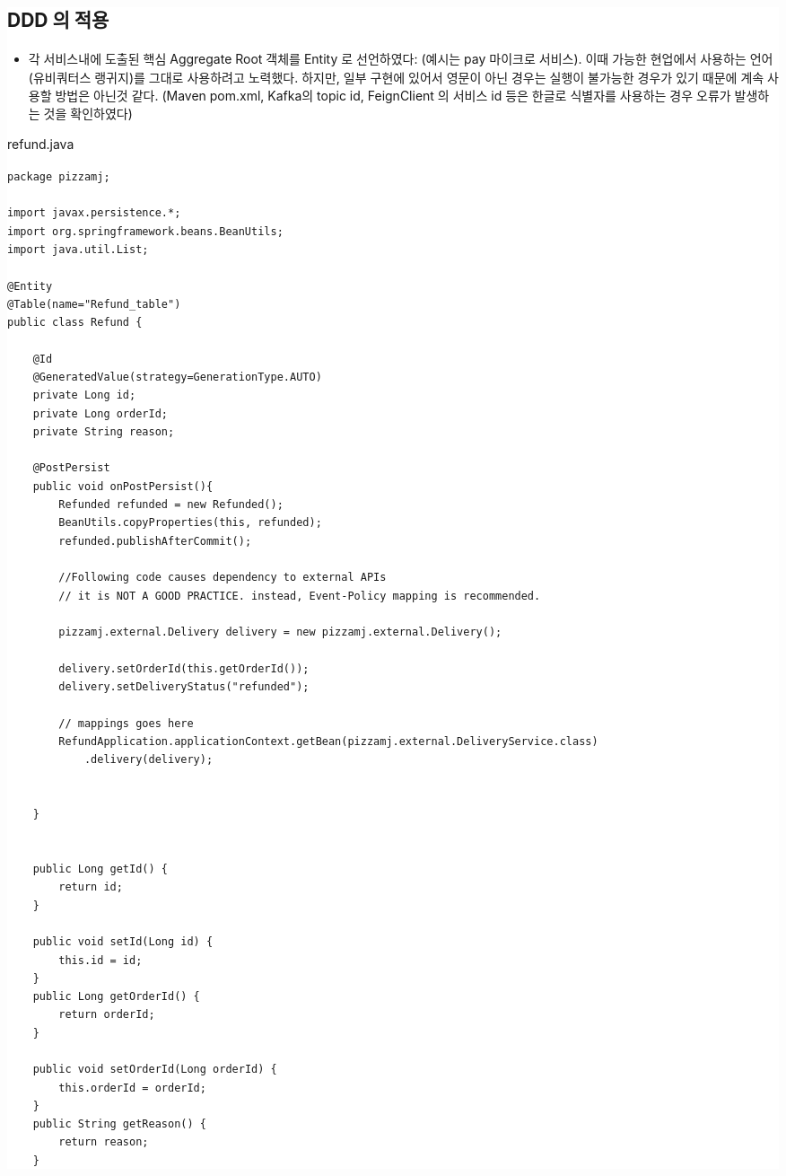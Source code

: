 ## DDD 의 적용

- 각 서비스내에 도출된 핵심 Aggregate Root 객체를 Entity 로 선언하였다: (예시는 pay 마이크로 서비스). 이때 가능한 현업에서 사용하는 언어 (유비쿼터스 랭귀지)를 그대로 사용하려고 노력했다. 하지만, 일부 구현에 있어서 영문이 아닌 경우는 실행이 불가능한 경우가 있기 때문에 계속 사용할 방법은 아닌것 같다. (Maven pom.xml, Kafka의 topic id, FeignClient 의 서비스 id 등은 한글로 식별자를 사용하는 경우 오류가 발생하는 것을 확인하였다)

refund.java

```
package pizzamj;

import javax.persistence.*;
import org.springframework.beans.BeanUtils;
import java.util.List;

@Entity
@Table(name="Refund_table")
public class Refund {

    @Id
    @GeneratedValue(strategy=GenerationType.AUTO)
    private Long id;
    private Long orderId;
    private String reason;

    @PostPersist
    public void onPostPersist(){
        Refunded refunded = new Refunded();
        BeanUtils.copyProperties(this, refunded);
        refunded.publishAfterCommit();

        //Following code causes dependency to external APIs
        // it is NOT A GOOD PRACTICE. instead, Event-Policy mapping is recommended.

        pizzamj.external.Delivery delivery = new pizzamj.external.Delivery();

        delivery.setOrderId(this.getOrderId());
        delivery.setDeliveryStatus("refunded");

        // mappings goes here
        RefundApplication.applicationContext.getBean(pizzamj.external.DeliveryService.class)
            .delivery(delivery);


    }


    public Long getId() {
        return id;
    }

    public void setId(Long id) {
        this.id = id;
    }
    public Long getOrderId() {
        return orderId;
    }

    public void setOrderId(Long orderId) {
        this.orderId = orderId;
    }
    public String getReason() {
        return reason;
    }
```